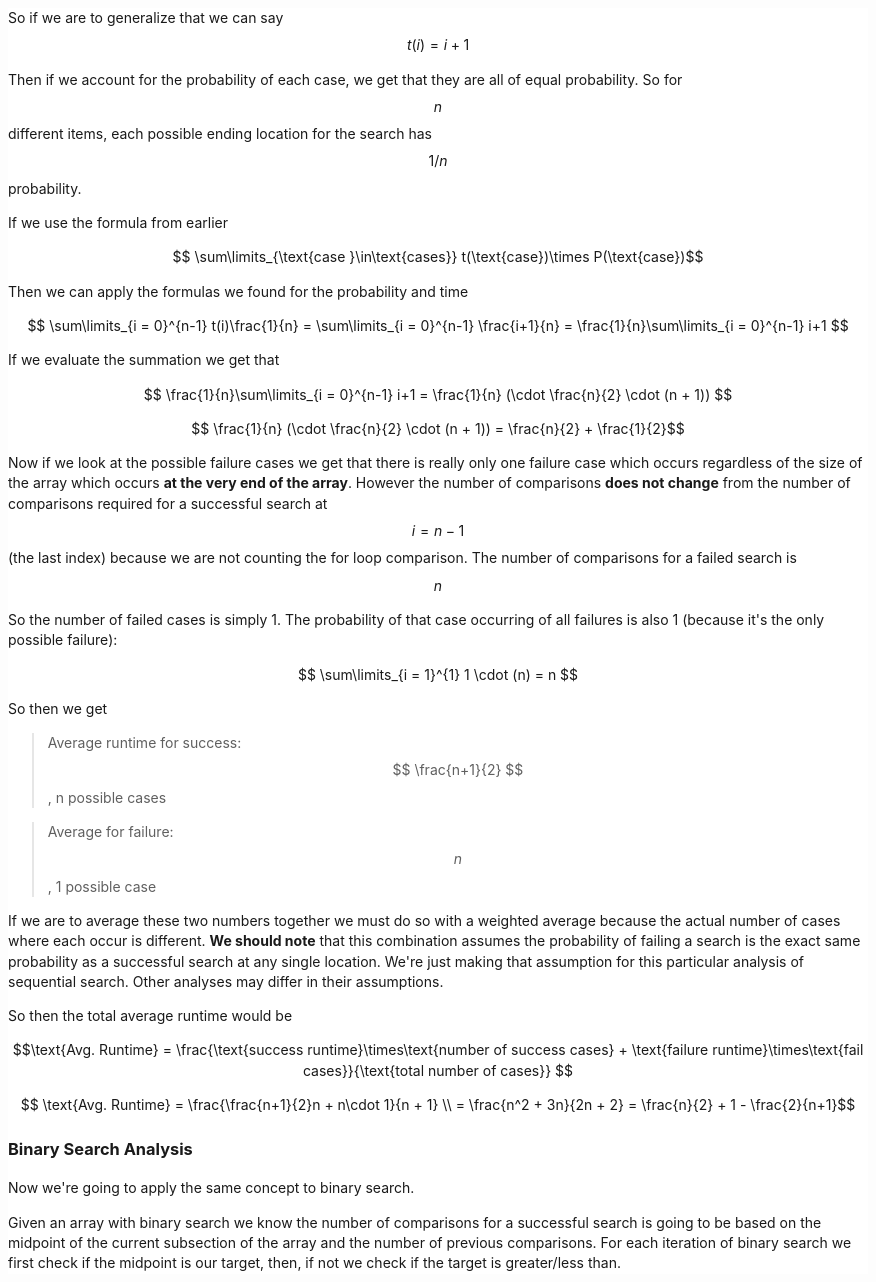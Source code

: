 So if we are to generalize that we can say $$t(i) = i+1$$

Then if we account for the probability of each case, we get that they are all of equal probability. So for $$n$$ different items, each possible ending location for the search has $$1/n$$ probability.

If we use the formula from earlier

$$ \sum\limits_{\text{case }\in\text{cases}} t(\text{case})\times P(\text{case})$$

Then we can apply the formulas we found for the probability and time

$$ \sum\limits_{i = 0}^{n-1} t(i)\frac{1}{n} = \sum\limits_{i = 0}^{n-1} \frac{i+1}{n} = \frac{1}{n}\sum\limits_{i = 0}^{n-1} i+1 $$

If we evaluate the summation we get that 

$$ \frac{1}{n}\sum\limits_{i = 0}^{n-1} i+1 = \frac{1}{n} (\cdot \frac{n}{2} \cdot (n + 1)) $$

$$ \frac{1}{n} (\cdot \frac{n}{2} \cdot (n + 1)) = \frac{n}{2} + \frac{1}{2}$$

Now if we look at the possible failure cases we get that there is really only one failure case which occurs regardless of the size of the array which occurs **at the very end of the array**. However the number of comparisons **does not change** from the number of comparisons required for a successful search at $$i = n-1$$ (the last index) because we are not counting the for loop comparison. The number of comparisons for a failed search is $$n$$

So the number of failed cases is simply 1. The probability of that case occurring of all failures is also 1 (because it's the only possible failure):

$$ \sum\limits_{i = 1}^{1} 1 \cdot (n) = n $$

So then we get

> Average runtime for success: $$ \frac{n+1}{2} $$, n possible cases

> Average for failure: $$n$$, 1 possible case

If we are to average these two numbers together we must do so with a weighted average because the actual number of cases where each occur is different. **We should note** that this combination assumes the probability of failing a search is the exact same probability as a successful search at any single location. We're just making that assumption for this particular analysis of sequential search. Other analyses may differ in their assumptions.

So then the total average runtime would be 

$$\text{Avg. Runtime} =  \frac{\text{success runtime}\times\text{number of success cases} + \text{failure runtime}\times\text{fail cases}}{\text{total number of cases}} $$

$$ \text{Avg. Runtime} =  \frac{\frac{n+1}{2}n + n\cdot 1}{n + 1} \\ = \frac{n^2 + 3n}{2n + 2} = \frac{n}{2} + 1 - \frac{2}{n+1}$$

### Binary Search Analysis

Now we're going to apply the same concept to binary search.

Given an array with binary search we know the number of comparisons for a successful search is going to be based on the midpoint of the current subsection of the array and the number of previous comparisons. For each iteration of binary search we first check if the midpoint is our target, then, if not we check if the target is greater/less than.
